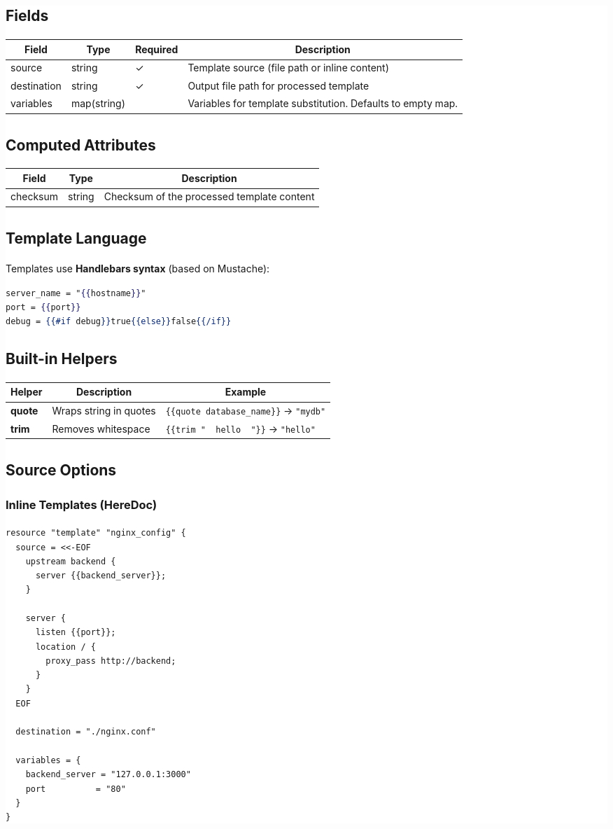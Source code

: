 ## Fields

| Field | Type | Required | Description |
|-------|------|----------|-------------|
| source | string | ✓ | Template source (file path or inline content) |
| destination | string | ✓ | Output file path for processed template |
| variables | map(string) | | Variables for template substitution. Defaults to empty map. |

## Computed Attributes

| Field | Type | Description |
|-------|------|-------------|
| checksum | string | Checksum of the processed template content |

## Template Language

Templates use **Handlebars syntax** (based on Mustache):

```handlebars
server_name = "{{hostname}}"
port = {{port}}
debug = {{#if debug}}true{{else}}false{{/if}}
```

## Built-in Helpers

| Helper | Description | Example |
|--------|-------------|---------|
| **quote** | Wraps string in quotes | `{{quote database_name}}` → `"mydb"` |
| **trim** | Removes whitespace | `{{trim "  hello  "}}` → `"hello"` |

## Source Options

### Inline Templates (HereDoc)
```hcl
resource "template" "nginx_config" {
  source = <<-EOF
    upstream backend {
      server {{backend_server}};
    }
    
    server {
      listen {{port}};
      location / {
        proxy_pass http://backend;
      }
    }
  EOF
  
  destination = "./nginx.conf"
  
  variables = {
    backend_server = "127.0.0.1:3000"
    port          = "80"
  }
}
```
